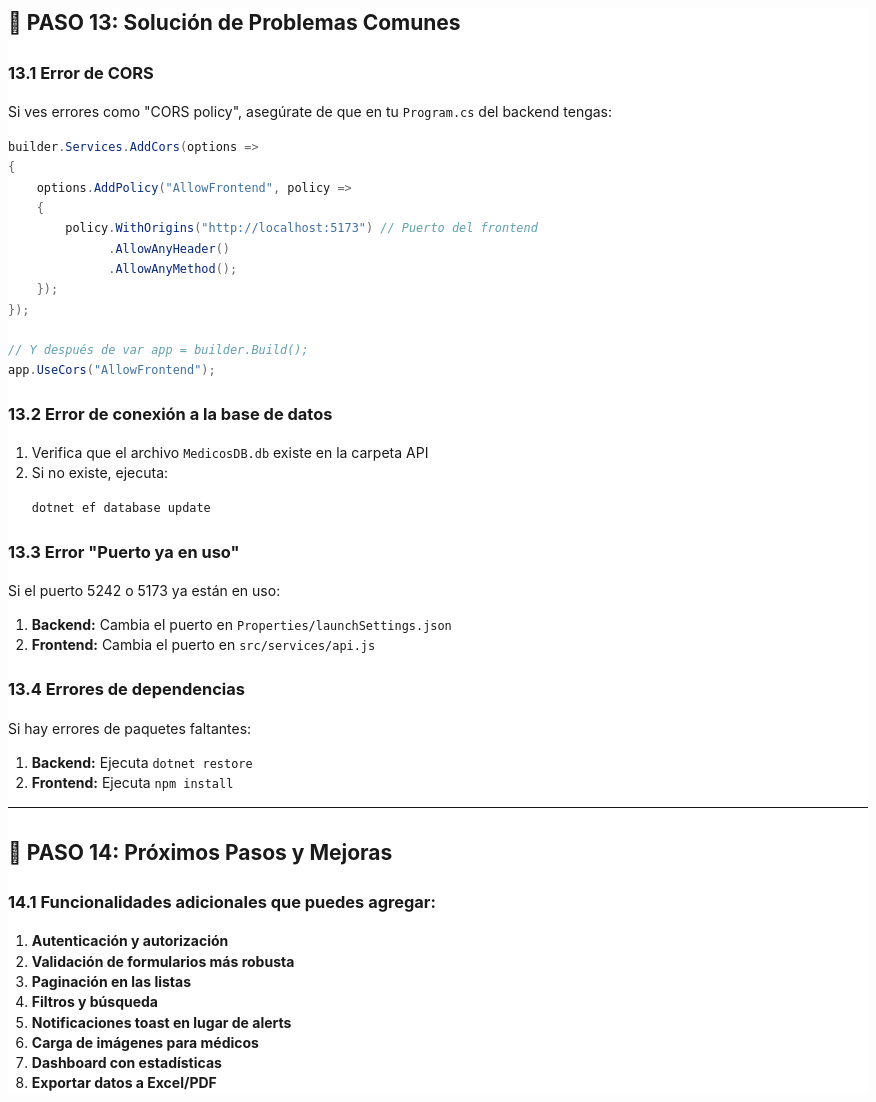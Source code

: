 
## 🚀 **PASO 13: Solución de Problemas Comunes**

### **13.1 Error de CORS**
Si ves errores como "CORS policy", asegúrate de que en tu `Program.cs` del backend tengas:

```csharp
builder.Services.AddCors(options =>
{
    options.AddPolicy("AllowFrontend", policy =>
    {
        policy.WithOrigins("http://localhost:5173") // Puerto del frontend
              .AllowAnyHeader()
              .AllowAnyMethod();
    });
});

// Y después de var app = builder.Build();
app.UseCors("AllowFrontend");
```

### **13.2 Error de conexión a la base de datos**
1. Verifica que el archivo `MedicosDB.db` existe en la carpeta API
2. Si no existe, ejecuta:
   ```bash
   dotnet ef database update
   ```

### **13.3 Error "Puerto ya en uso"**
Si el puerto 5242 o 5173 ya están en uso:
1. **Backend:** Cambia el puerto en `Properties/launchSettings.json`
2. **Frontend:** Cambia el puerto en `src/services/api.js`

### **13.4 Errores de dependencias**
Si hay errores de paquetes faltantes:
1. **Backend:** Ejecuta `dotnet restore`
2. **Frontend:** Ejecuta `npm install`

---

## 🎯 **PASO 14: Próximos Pasos y Mejoras**

### **14.1 Funcionalidades adicionales que puedes agregar:**
1. **Autenticación y autorización**
2. **Validación de formularios más robusta**
3. **Paginación en las listas**
4. **Filtros y búsqueda**
5. **Notificaciones toast en lugar de alerts**
6. **Carga de imágenes para médicos**
7. **Dashboard con estadísticas**
8. **Exportar datos a Excel/PDF**
